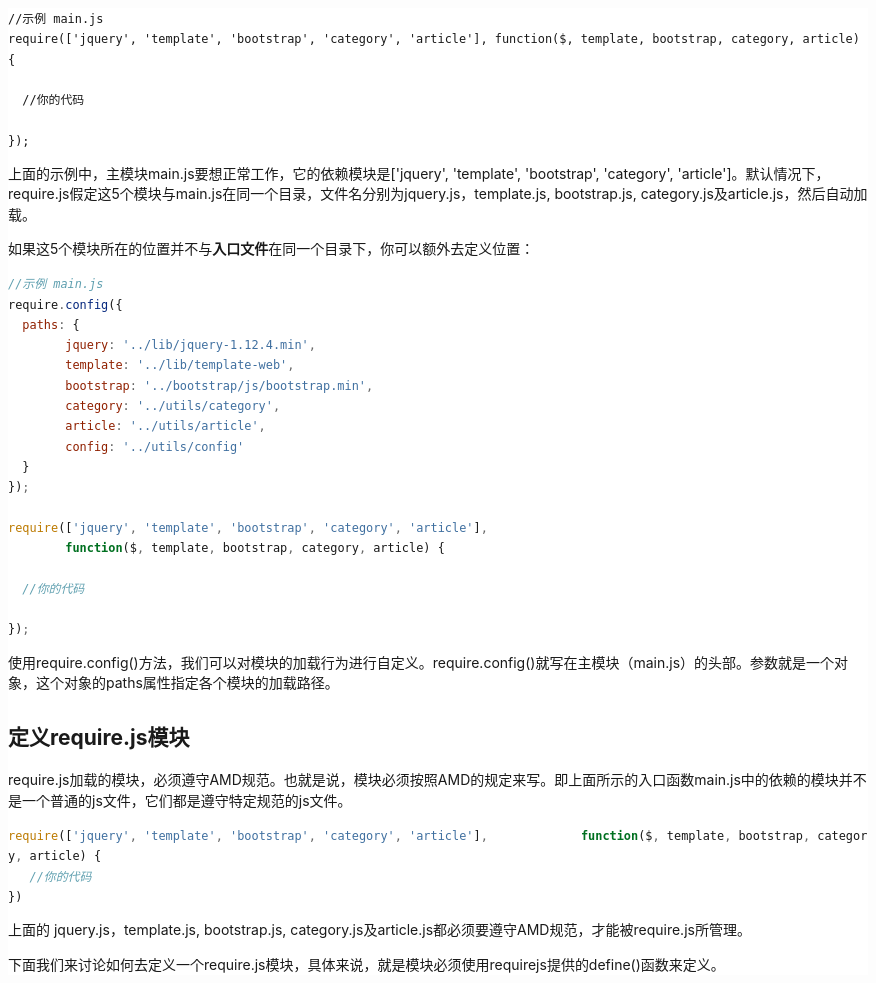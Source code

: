 ```
//示例 main.js
require(['jquery', 'template', 'bootstrap', 'category', 'article'], function($, template, bootstrap, category, article) {

  //你的代码

});
```

上面的示例中，主模块main.js要想正常工作，它的依赖模块是['jquery', 'template', 'bootstrap', 'category', 'article']。默认情况下，require.js假定这5个模块与main.js在同一个目录，文件名分别为jquery.js，template.js, bootstrap.js, category.js及article.js，然后自动加载。



如果这5个模块所在的位置并不与**入口文件**在同一个目录下，你可以额外去定义位置：

```javascript
//示例 main.js
require.config({
  paths: {
		jquery: '../lib/jquery-1.12.4.min',
		template: '../lib/template-web',
		bootstrap: '../bootstrap/js/bootstrap.min',
		category: '../utils/category',
		article: '../utils/article',
		config: '../utils/config'
  }
});

require(['jquery', 'template', 'bootstrap', 'category', 'article'], 
        function($, template, bootstrap, category, article) {

  //你的代码

});
```

使用require.config()方法，我们可以对模块的加载行为进行自定义。require.config()就写在主模块（main.js）的头部。参数就是一个对象，这个对象的paths属性指定各个模块的加载路径。

## 定义require.js模块

require.js加载的模块，必须遵守AMD规范。也就是说，模块必须按照AMD的规定来写。即上面所示的入口函数main.js中的依赖的模块并不是一个普通的js文件，它们都是遵守特定规范的js文件。

```javascript
require(['jquery', 'template', 'bootstrap', 'category', 'article'], 		    function($, template, bootstrap, category, article) {
   //你的代码
})
```

上面的 jquery.js，template.js, bootstrap.js, category.js及article.js都必须要遵守AMD规范，才能被require.js所管理。

下面我们来讨论如何去定义一个require.js模块，具体来说，就是模块必须使用requirejs提供的define()函数来定义。
